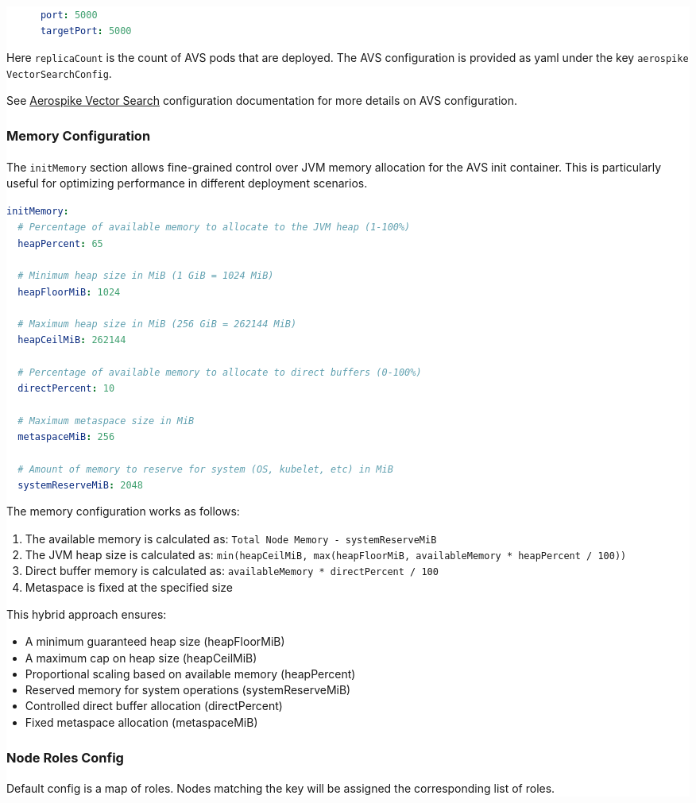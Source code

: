 ```yaml
      port: 5000
      targetPort: 5000

```

Here `replicaCount` is the count of AVS pods that are deployed.
The AVS configuration is provided as yaml under the key `aerospikeVectorSearchConfig`.

See [Aerospike Vector Search](https://aerospike.com/docs/vector/operate/configuration) configuration documentation for more details on AVS configuration.

### Memory Configuration

The `initMemory` section allows fine-grained control over JVM memory allocation for the AVS init container. This is particularly useful for optimizing performance in different deployment scenarios.

```yaml
initMemory:
  # Percentage of available memory to allocate to the JVM heap (1-100%)
  heapPercent: 65
  
  # Minimum heap size in MiB (1 GiB = 1024 MiB)
  heapFloorMiB: 1024
  
  # Maximum heap size in MiB (256 GiB = 262144 MiB)
  heapCeilMiB: 262144
  
  # Percentage of available memory to allocate to direct buffers (0-100%)
  directPercent: 10
  
  # Maximum metaspace size in MiB
  metaspaceMiB: 256
  
  # Amount of memory to reserve for system (OS, kubelet, etc) in MiB
  systemReserveMiB: 2048
```

The memory configuration works as follows:
1. The available memory is calculated as: `Total Node Memory - systemReserveMiB`
2. The JVM heap size is calculated as: `min(heapCeilMiB, max(heapFloorMiB, availableMemory * heapPercent / 100))`
3. Direct buffer memory is calculated as: `availableMemory * directPercent / 100`
4. Metaspace is fixed at the specified size

This hybrid approach ensures:
- A minimum guaranteed heap size (heapFloorMiB)
- A maximum cap on heap size (heapCeilMiB)
- Proportional scaling based on available memory (heapPercent)
- Reserved memory for system operations (systemReserveMiB)
- Controlled direct buffer allocation (directPercent)
- Fixed metaspace allocation (metaspaceMiB)

### Node Roles Config
Default config is a map of roles. Nodes matching the key will be assigned the corresponding list of roles.
